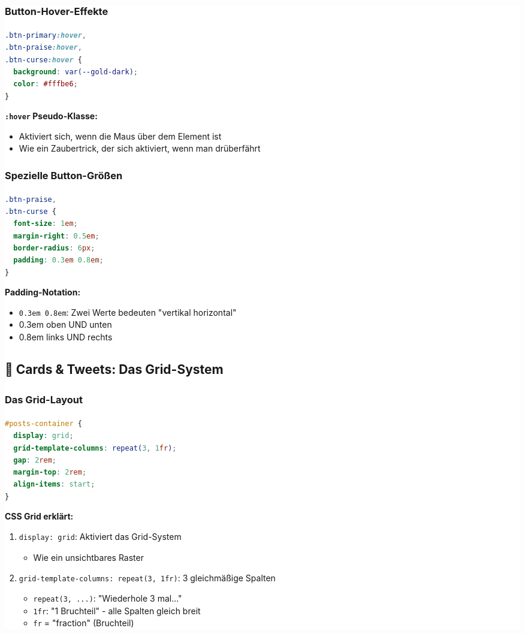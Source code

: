 ### Button-Hover-Effekte

```css
.btn-primary:hover,
.btn-praise:hover,
.btn-curse:hover {
  background: var(--gold-dark);
  color: #fffbe6;
}
```

**`:hover` Pseudo-Klasse:**
- Aktiviert sich, wenn die Maus über dem Element ist
- Wie ein Zaubertrick, der sich aktiviert, wenn man drüberfährt

### Spezielle Button-Größen

```css
.btn-praise,
.btn-curse {
  font-size: 1em;
  margin-right: 0.5em;
  border-radius: 6px;
  padding: 0.3em 0.8em;
}
```

**Padding-Notation:**
- `0.3em 0.8em`: Zwei Werte bedeuten "vertikal horizontal"
- 0.3em oben UND unten
- 0.8em links UND rechts

## 🎴 Cards & Tweets: Das Grid-System

### Das Grid-Layout

```css
#posts-container {
  display: grid;
  grid-template-columns: repeat(3, 1fr);
  gap: 2rem;
  margin-top: 2rem;
  align-items: start;
}
```

**CSS Grid erklärt:**
1. `display: grid`: Aktiviert das Grid-System
   - Wie ein unsichtbares Raster

2. `grid-template-columns: repeat(3, 1fr)`: 3 gleichmäßige Spalten
   - `repeat(3, ...)`: "Wiederhole 3 mal..."
   - `1fr`: "1 Bruchteil" - alle Spalten gleich breit
   - `fr` = "fraction" (Bruchteil)
